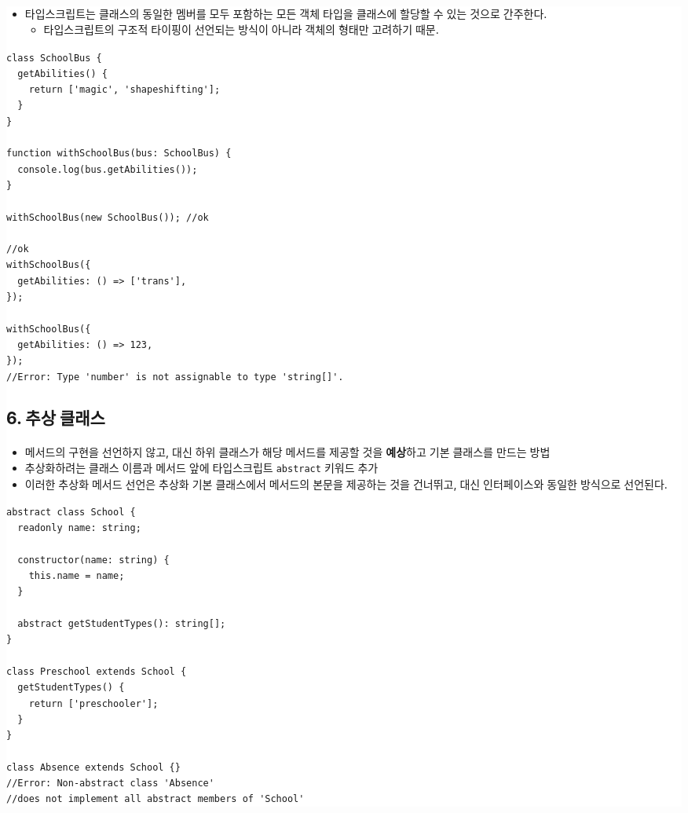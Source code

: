 - 타입스크립트는 클래스의 동일한 멤버를 모두 포함하는 모든 객체 타입을 클래스에 할당할 수 있는 것으로 간주한다.
  - 타입스크립트의 구조적 타이핑이 선언되는 방식이 아니라 객체의 형태만 고려하기 때문.

```tsx
class SchoolBus {
  getAbilities() {
    return ['magic', 'shapeshifting'];
  }
}

function withSchoolBus(bus: SchoolBus) {
  console.log(bus.getAbilities());
}

withSchoolBus(new SchoolBus()); //ok

//ok
withSchoolBus({
  getAbilities: () => ['trans'],
});

withSchoolBus({
  getAbilities: () => 123,
});
//Error: Type 'number' is not assignable to type 'string[]'.
```

## 6. 추상 클래스

- 메서드의 구현을 선언하지 않고, 대신 하위 클래스가 해당 메서드를 제공할 것을 **예상**하고 기본 클래스를 만드는 방법
- 추상화하려는 클래스 이름과 메서드 앞에 타입스크립트 `abstract` 키워드 추가
- 이러한 추상화 메서드 선언은 추상화 기본 클래스에서 메서드의 본문을 제공하는 것을 건너뛰고, 대신 인터페이스와 동일한 방식으로 선언된다.

```tsx
abstract class School {
  readonly name: string;

  constructor(name: string) {
    this.name = name;
  }

  abstract getStudentTypes(): string[];
}

class Preschool extends School {
  getStudentTypes() {
    return ['preschooler'];
  }
}

class Absence extends School {}
//Error: Non-abstract class 'Absence'
//does not implement all abstract members of 'School'
```
